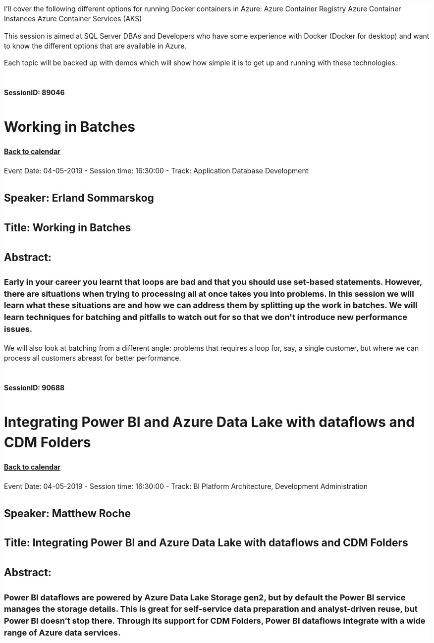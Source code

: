 I'll cover the following different options for running Docker containers in Azure: 
Azure Container Registry
Azure Container Instances 
Azure Container Services (AKS) 

This session is aimed at SQL Server DBAs and Developers who have some experience with Docker (Docker for desktop) and want to know the different options that are available in Azure. 

Each topic will be backed up with demos which will show how simple it is to get up and running with these technologies.
#  
#### SessionID: 89046
# Working in Batches
#### [Back to calendar](#SQLSaturday-#851---Stockholm-2019)
Event Date: 04-05-2019 - Session time: 16:30:00 - Track: Application  Database Development
## Speaker: Erland Sommarskog
## Title: Working in Batches
## Abstract:
### Early in your career you learnt that loops are bad and that you should use set-based statements. However, there are situations when trying to processing all at once takes you into problems. In this session we will learn what these situations are and how we can address them by splitting up the work in batches. We will learn techniques for batching and pitfalls to watch out for so that we don't introduce new performance issues.

We will also look at batching from a different angle: problems that requires a loop for, say, a single customer, but where we can process all customers abreast for better performance.
#  
#### SessionID: 90688
# Integrating Power BI and Azure Data Lake with dataflows and CDM Folders
#### [Back to calendar](#SQLSaturday-#851---Stockholm-2019)
Event Date: 04-05-2019 - Session time: 16:30:00 - Track: BI Platform Architecture, Development  Administration
## Speaker: Matthew Roche
## Title: Integrating Power BI and Azure Data Lake with dataflows and CDM Folders
## Abstract:
### Power BI dataflows are powered by Azure Data Lake Storage gen2, but by default the Power BI service manages the storage details. This is great for self-service data preparation and analyst-driven reuse, but Power BI doesn’t stop there. Through its support for CDM Folders, Power BI dataflows integrate with a wide range of Azure data services.
